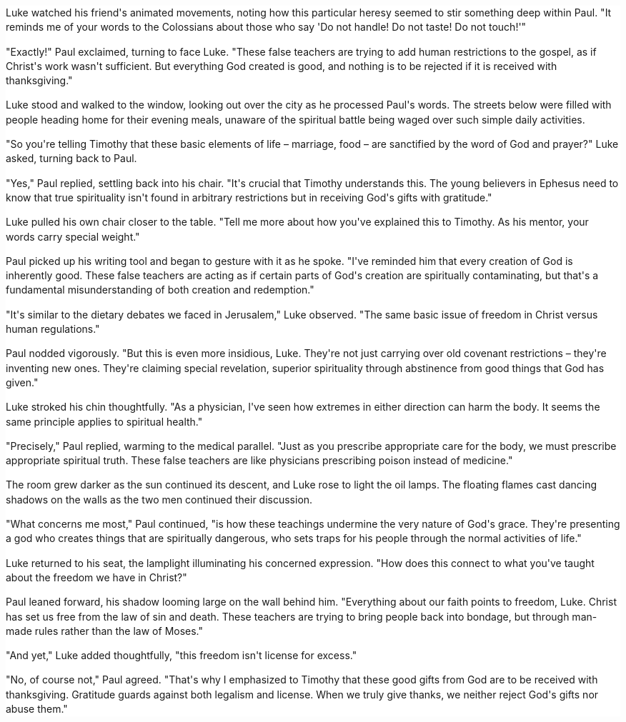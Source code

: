 Luke watched his friend's animated movements, noting how this particular heresy seemed to stir something deep within Paul. "It reminds me of your words to the Colossians about those who say 'Do not handle! Do not taste! Do not touch!'"

"Exactly!" Paul exclaimed, turning to face Luke. "These false teachers are trying to add human restrictions to the gospel, as if Christ's work wasn't sufficient. But everything God created is good, and nothing is to be rejected if it is received with thanksgiving."

Luke stood and walked to the window, looking out over the city as he processed Paul's words. The streets below were filled with people heading home for their evening meals, unaware of the spiritual battle being waged over such simple daily activities.

"So you're telling Timothy that these basic elements of life – marriage, food – are sanctified by the word of God and prayer?" Luke asked, turning back to Paul.

"Yes," Paul replied, settling back into his chair. "It's crucial that Timothy understands this. The young believers in Ephesus need to know that true spirituality isn't found in arbitrary restrictions but in receiving God's gifts with gratitude."

Luke pulled his own chair closer to the table. "Tell me more about how you've explained this to Timothy. As his mentor, your words carry special weight."

Paul picked up his writing tool and began to gesture with it as he spoke. "I've reminded him that every creation of God is inherently good. These false teachers are acting as if certain parts of God's creation are spiritually contaminating, but that's a fundamental misunderstanding of both creation and redemption."

"It's similar to the dietary debates we faced in Jerusalem," Luke observed. "The same basic issue of freedom in Christ versus human regulations."

Paul nodded vigorously. "But this is even more insidious, Luke. They're not just carrying over old covenant restrictions – they're inventing new ones. They're claiming special revelation, superior spirituality through abstinence from good things that God has given."

Luke stroked his chin thoughtfully. "As a physician, I've seen how extremes in either direction can harm the body. It seems the same principle applies to spiritual health."

"Precisely," Paul replied, warming to the medical parallel. "Just as you prescribe appropriate care for the body, we must prescribe appropriate spiritual truth. These false teachers are like physicians prescribing poison instead of medicine."

The room grew darker as the sun continued its descent, and Luke rose to light the oil lamps. The floating flames cast dancing shadows on the walls as the two men continued their discussion.

"What concerns me most," Paul continued, "is how these teachings undermine the very nature of God's grace. They're presenting a god who creates things that are spiritually dangerous, who sets traps for his people through the normal activities of life."

Luke returned to his seat, the lamplight illuminating his concerned expression. "How does this connect to what you've taught about the freedom we have in Christ?"

Paul leaned forward, his shadow looming large on the wall behind him. "Everything about our faith points to freedom, Luke. Christ has set us free from the law of sin and death. These teachers are trying to bring people back into bondage, but through man-made rules rather than the law of Moses."

"And yet," Luke added thoughtfully, "this freedom isn't license for excess."

"No, of course not," Paul agreed. "That's why I emphasized to Timothy that these good gifts from God are to be received with thanksgiving. Gratitude guards against both legalism and license. When we truly give thanks, we neither reject God's gifts nor abuse them."
